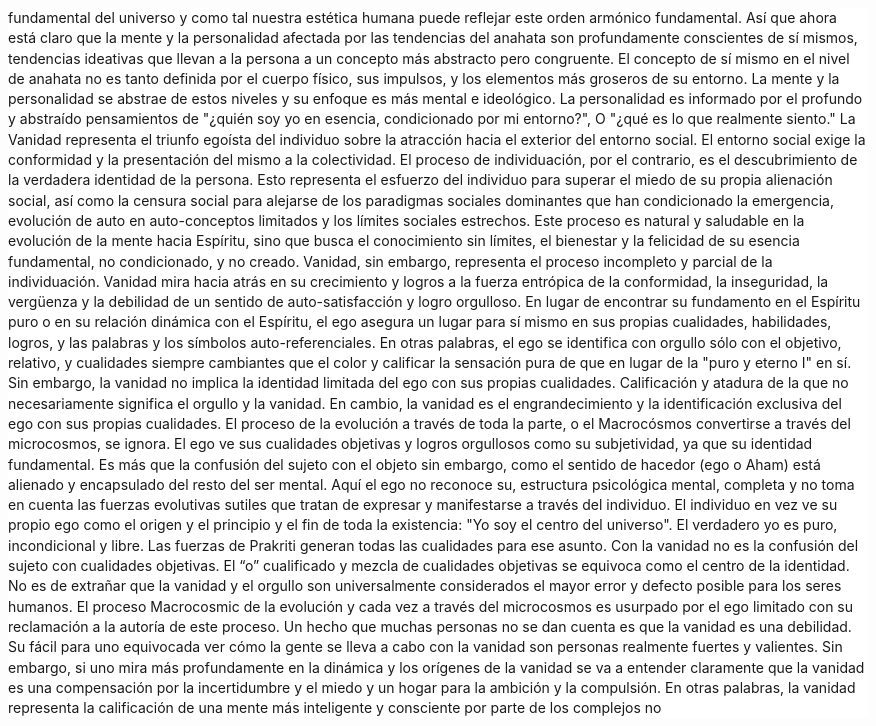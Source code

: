 fundamental del universo y como tal nuestra estética humana puede
reflejar este orden armónico fundamental.
Así que ahora está claro que la mente y la personalidad afectada por las
tendencias del anahata son profundamente conscientes de sí mismos,
tendencias ideativas que llevan a la persona a un concepto más abstracto
pero congruente. El concepto de sí mismo en el nivel de anahata no es
tanto definida por el cuerpo físico, sus impulsos, y los elementos más
groseros de su entorno. La mente y la personalidad se abstrae de estos
niveles y su enfoque es más mental e ideológico. La personalidad es
informado por el profundo y abstraído pensamientos de "¿quién soy yo en
esencia, condicionado por mi entorno?", O "¿qué es lo que realmente
siento."
La Vanidad representa el triunfo egoísta del individuo sobre la
atracción hacia el exterior del entorno social. El entorno social exige la
conformidad y la presentación del mismo a la colectividad. El proceso de
individuación, por el contrario, es el descubrimiento de la verdadera
identidad de la persona. Esto representa el esfuerzo del individuo para
superar el miedo de su propia alienación social, así como la censura social
para alejarse de los paradigmas sociales dominantes que han condicionado
la emergencia, evolución de auto en auto-conceptos limitados y los límites
sociales estrechos. Este proceso es natural y saludable en la evolución de la
mente hacia Espíritu, sino que busca el conocimiento sin límites, el
bienestar y la felicidad de su esencia fundamental, no condicionado, y no
creado. Vanidad, sin embargo, representa el proceso incompleto y parcial
de la individuación. Vanidad mira hacia atrás en su crecimiento y logros a la
fuerza entrópica de la conformidad, la inseguridad, la vergüenza y la
debilidad de un sentido de auto-satisfacción y logro orgulloso.
En lugar de encontrar su fundamento en el Espíritu puro o en su
relación dinámica con el Espíritu, el ego asegura un lugar para sí mismo en
sus propias cualidades, habilidades, logros, y las palabras y los símbolos
auto-referenciales. En otras palabras, el ego se identifica con orgullo sólo
con el objetivo, relativo, y cualidades siempre cambiantes que el color y
calificar la sensación pura de que en lugar de la "puro y eterno I" en sí. Sin
embargo, la vanidad no implica la identidad limitada del ego con sus
propias cualidades. Calificación y atadura de la que no necesariamente
significa el orgullo y la vanidad. En cambio, la vanidad es el
engrandecimiento y la identificación exclusiva del ego con sus propias
cualidades. El proceso de la evolución a través de toda la parte, o el
Macrocósmos convertirse a través del microcosmos, se ignora. El ego ve
sus cualidades objetivas y logros orgullosos como su subjetividad, ya que
su identidad fundamental. Es más que la confusión del sujeto con el objeto
sin embargo, como el sentido de hacedor (ego o Aham) está alienado y
encapsulado del resto del ser mental.
Aquí el ego no reconoce su, estructura psicológica mental, completa
y no toma en cuenta las fuerzas evolutivas sutiles que tratan de expresar y
manifestarse a través del individuo. El individuo en vez ve su propio ego
como el origen y el principio y el fin de toda la existencia: "Yo soy el centro
del universo". El verdadero yo es puro, incondicional y libre. Las fuerzas de
Prakriti generan todas las cualidades para ese asunto. Con la vanidad no es
la confusión del sujeto con cualidades objetivas. El “o” cualificado y mezcla
de cualidades objetivas se equivoca como el centro de la identidad. No es
de extrañar que la vanidad y el orgullo son universalmente considerados el
mayor error y defecto posible para los seres humanos. El proceso
Macrocosmic de la evolución y cada vez a través del microcosmos es
usurpado por el ego limitado con su reclamación a la autoría de este
proceso.
Un hecho que muchas personas no se dan cuenta es que la vanidad es
una debilidad. Su fácil para uno equivocada ver cómo la gente se lleva a
cabo con la vanidad son personas realmente fuertes y valientes. Sin
embargo, si uno mira más profundamente en la dinámica y los orígenes de
la vanidad se va a entender claramente que la vanidad es una
compensación por la incertidumbre y el miedo y un hogar para la ambición
y la compulsión. En otras palabras, la vanidad representa la calificación de
una mente más inteligente y consciente por parte de los complejos no